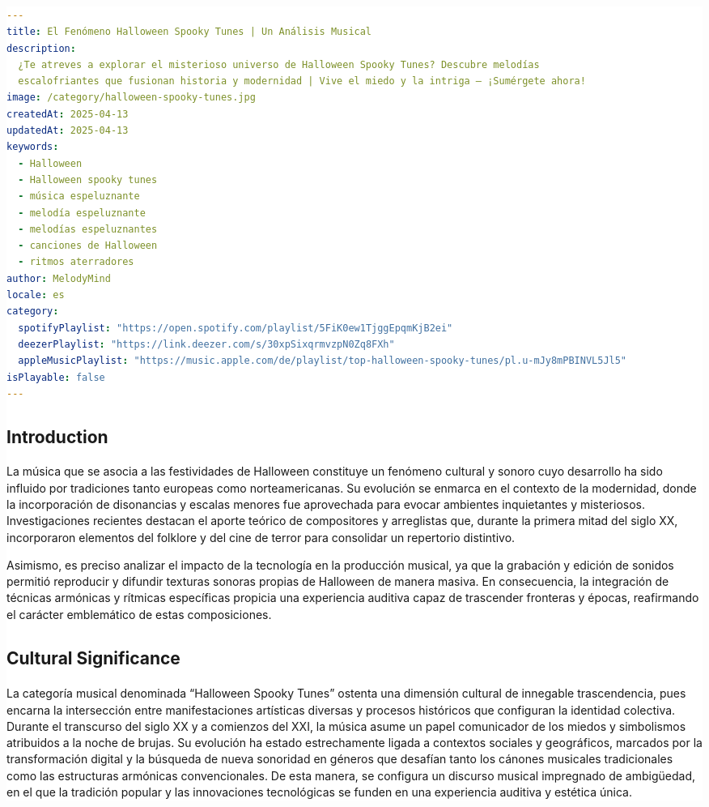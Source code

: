 ```yaml
---
title: El Fenómeno Halloween Spooky Tunes | Un Análisis Musical
description:
  ¿Te atreves a explorar el misterioso universo de Halloween Spooky Tunes? Descubre melodías
  escalofriantes que fusionan historia y modernidad | Vive el miedo y la intriga – ¡Sumérgete ahora!
image: /category/halloween-spooky-tunes.jpg
createdAt: 2025-04-13
updatedAt: 2025-04-13
keywords:
  - Halloween
  - Halloween spooky tunes
  - música espeluznante
  - melodía espeluznante
  - melodías espeluznantes
  - canciones de Halloween
  - ritmos aterradores
author: MelodyMind
locale: es
category:
  spotifyPlaylist: "https://open.spotify.com/playlist/5FiK0ew1TjggEpqmKjB2ei"
  deezerPlaylist: "https://link.deezer.com/s/30xpSixqrmvzpN0Zq8FXh"
  appleMusicPlaylist: "https://music.apple.com/de/playlist/top-halloween-spooky-tunes/pl.u-mJy8mPBINVL5Jl5"
isPlayable: false
---
```


## Introduction

La música que se asocia a las festividades de Halloween constituye un fenómeno cultural y sonoro
cuyo desarrollo ha sido influido por tradiciones tanto europeas como norteamericanas. Su evolución
se enmarca en el contexto de la modernidad, donde la incorporación de disonancias y escalas menores
fue aprovechada para evocar ambientes inquietantes y misteriosos. Investigaciones recientes destacan
el aporte teórico de compositores y arreglistas que, durante la primera mitad del siglo XX,
incorporaron elementos del folklore y del cine de terror para consolidar un repertorio distintivo.

Asimismo, es preciso analizar el impacto de la tecnología en la producción musical, ya que la
grabación y edición de sonidos permitió reproducir y difundir texturas sonoras propias de Halloween
de manera masiva. En consecuencia, la integración de técnicas armónicas y rítmicas específicas
propicia una experiencia auditiva capaz de trascender fronteras y épocas, reafirmando el carácter
emblemático de estas composiciones.

## Cultural Significance

La categoría musical denominada “Halloween Spooky Tunes” ostenta una dimensión cultural de innegable
trascendencia, pues encarna la intersección entre manifestaciones artísticas diversas y procesos
históricos que configuran la identidad colectiva. Durante el transcurso del siglo XX y a comienzos
del XXI, la música asume un papel comunicador de los miedos y simbolismos atribuidos a la noche de
brujas. Su evolución ha estado estrechamente ligada a contextos sociales y geográficos, marcados por
la transformación digital y la búsqueda de nueva sonoridad en géneros que desafían tanto los cánones
musicales tradicionales como las estructuras armónicas convencionales. De esta manera, se configura
un discurso musical impregnado de ambigüedad, en el que la tradición popular y las innovaciones
tecnológicas se funden en una experiencia auditiva y estética única.
